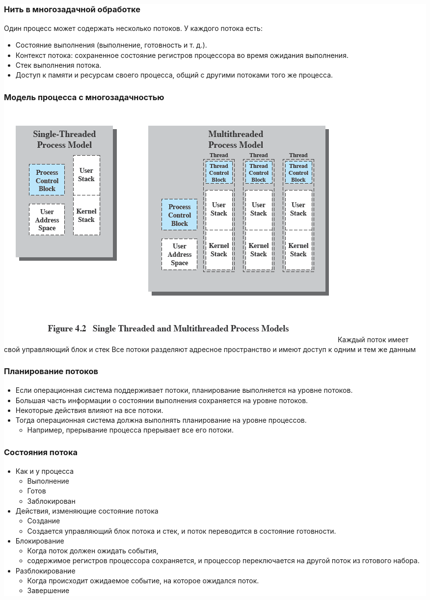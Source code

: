 ### Нить в многозадачной обработке
Один процесс может содержать несколько потоков.
У каждого потока есть:
- Состояние выполнения (выполнение, готовность и т. д.).
- Контекст потока: сохраненное состояние регистров процессора во время ожидания выполнения.
- Стек выполнения потока.
- Доступ к памяти и ресурсам своего процесса, общий с другими потоками того же процесса.

### Модель процесса с многозадачностью
![](5.gif)
Каждый поток имеет свой управляющий блок и стек
Все потоки разделяют адресное пространство и имеют доступ к одним и тем же данным

### Планирование потоков
-  Если операционная система поддерживает потоки, планирование выполняется на уровне потоков.
-  Большая часть информации о состоянии выполнения сохраняется на уровне потоков.
-  Некоторые действия влияют на все потоки.
-  Тогда операционная система должна выполнять планирование на уровне процессов.
   - Например, прерывание процесса прерывает все его потоки.

### Состояния потока
- Как и у процесса
  - Выполнение
  - Готов
  - Заблокирован
- Действия, изменяющие состояние потока
  - Создание
  - Создается управляющий блок потока и стек, и поток переводится в состояние готовности.
- Блокирование
  - Когда поток должен ожидать события,
  -  содержимое регистров процессора сохраняется, и процессор переключается на другой поток из готового набора.
- Разблокирование
  - Когда происходит ожидаемое событие, на которое ожидался поток.
  - Завершение

